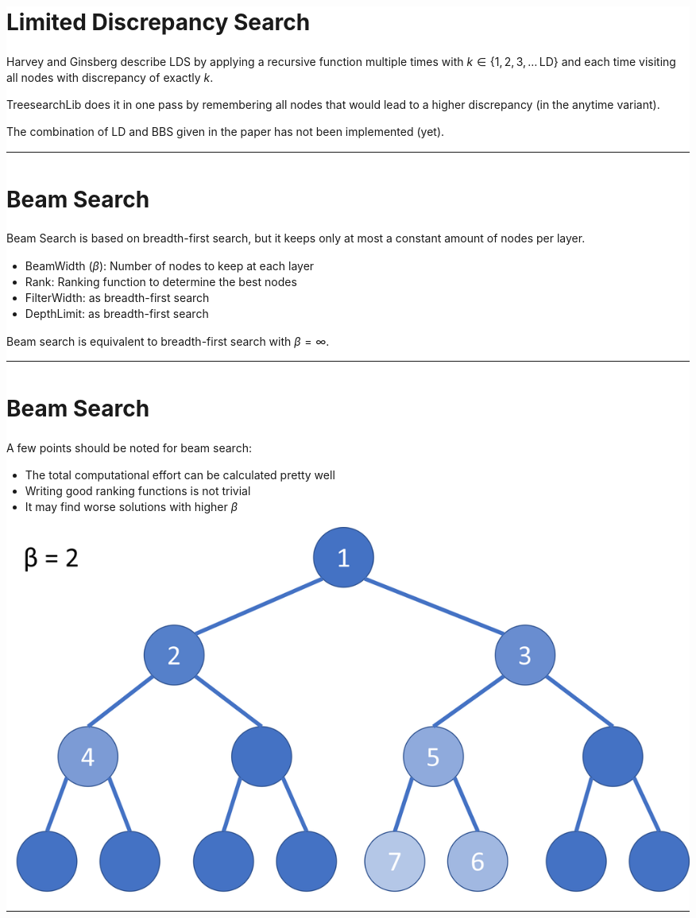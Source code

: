 
# Limited Discrepancy Search

Harvey and Ginsberg describe LDS by applying a recursive function multiple times with $k \in \{1, 2, 3, \dots\, \text{LD}\}$ and each time visiting all nodes with discrepancy of exactly $k$.

TreesearchLib does it in one pass by remembering all nodes that would lead to a higher discrepancy (in the anytime variant).

The combination of LD and BBS given in the paper has not been implemented (yet).

---

# Beam Search

Beam Search is based on breadth-first search, but it keeps only at most a constant amount of nodes per layer.

* BeamWidth ($\beta$): Number of nodes to keep at each layer
* Rank: Ranking function to determine the best nodes
* FilterWidth: as breadth-first search
* DepthLimit: as breadth-first search

Beam search is equivalent to breadth-first search with $\beta=\infty$.

---

# Beam Search

A few points should be noted for beam search:

* The total computational effort can be calculated pretty well
* Writing good ranking functions is not trivial
* It may find worse solutions with higher $\beta$


![bg right height:300px](images/beamsearch.png)

---